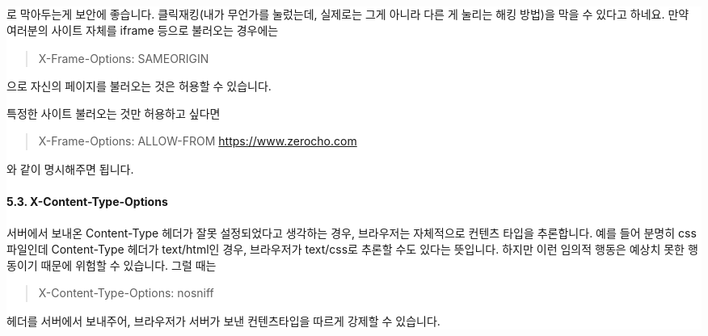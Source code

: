 로 막아두는게 보안에 좋습니다. 클릭재킹(내가 무언가를 눌렀는데, 실제로는 그게 아니라 다른 게 눌리는 해킹 방법)을 막을 수 있다고 하네요. 만약 여러분의 사이트 자체를 iframe 등으로 불러오는 경우에는

> X-Frame-Options: SAMEORIGIN

으로 자신의 페이지를 불러오는 것은 허용할 수 있습니다.

특정한 사이트 불러오는 것만 허용하고 싶다면

> X-Frame-Options: ALLOW-FROM https://www.zerocho.com

와 같이 명시해주면 됩니다.

#### 5.3. X-Content-Type-Options

서버에서 보내온 Content-Type 헤더가 잘못 설정되었다고 생각하는 경우, 브라우저는 자체적으로 컨텐츠 타입을 추론합니다. 예를 들어 분명히 css파일인데 Content-Type 헤더가 text/html인 경우, 브라우저가 text/css로 추론할 수도 있다는 뜻입니다. 하지만 이런 임의적 행동은 예상치 못한 행동이기 때문에 위험할 수 있습니다. 그럴 때는

> X-Content-Type-Options: nosniff

헤더를 서버에서 보내주어, 브라우저가 서버가 보낸 컨텐츠타입을 따르게 강제할 수 있습니다.











